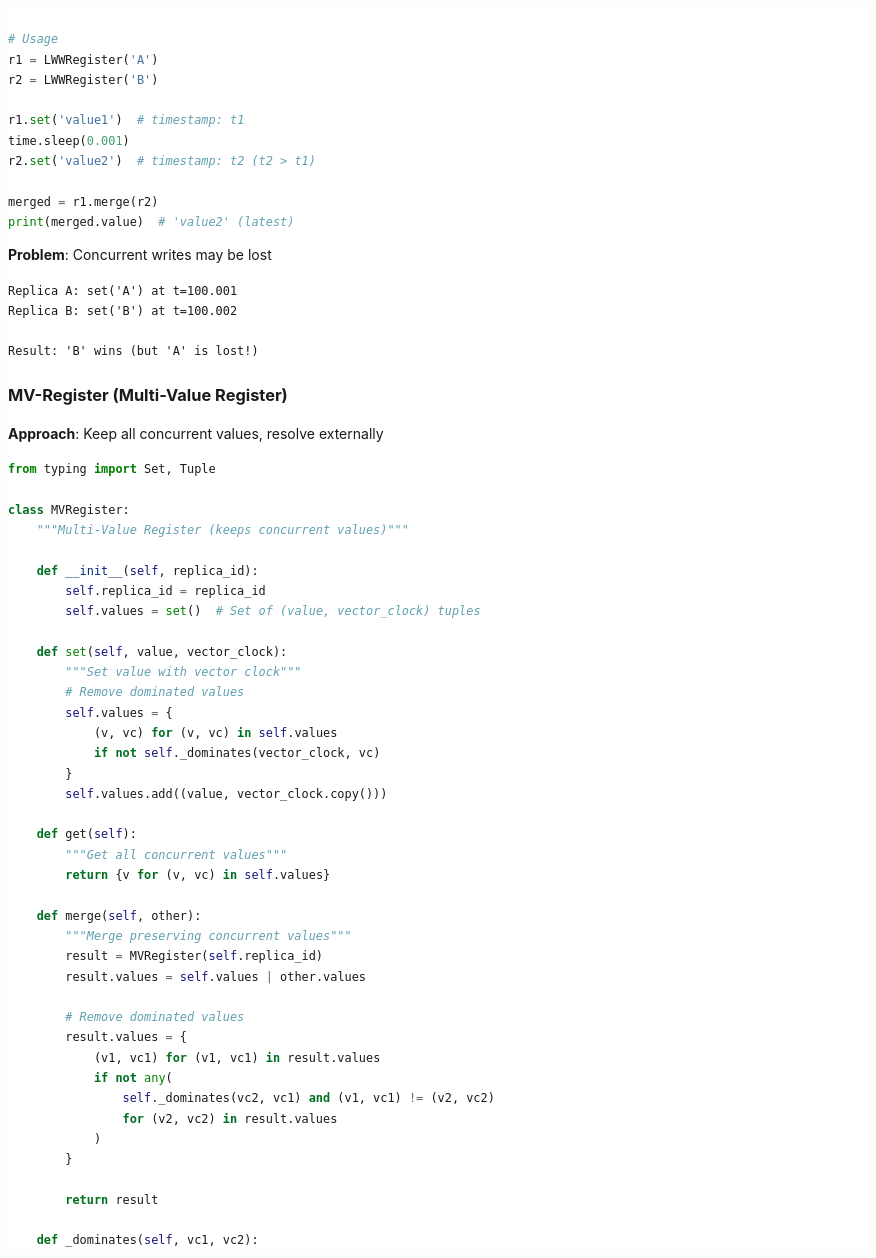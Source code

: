 ```python

# Usage
r1 = LWWRegister('A')
r2 = LWWRegister('B')

r1.set('value1')  # timestamp: t1
time.sleep(0.001)
r2.set('value2')  # timestamp: t2 (t2 > t1)

merged = r1.merge(r2)
print(merged.value)  # 'value2' (latest)
```

**Problem**: Concurrent writes may be lost
```
Replica A: set('A') at t=100.001
Replica B: set('B') at t=100.002

Result: 'B' wins (but 'A' is lost!)
```

### MV-Register (Multi-Value Register)

**Approach**: Keep all concurrent values, resolve externally

```python
from typing import Set, Tuple

class MVRegister:
    """Multi-Value Register (keeps concurrent values)"""

    def __init__(self, replica_id):
        self.replica_id = replica_id
        self.values = set()  # Set of (value, vector_clock) tuples

    def set(self, value, vector_clock):
        """Set value with vector clock"""
        # Remove dominated values
        self.values = {
            (v, vc) for (v, vc) in self.values
            if not self._dominates(vector_clock, vc)
        }
        self.values.add((value, vector_clock.copy()))

    def get(self):
        """Get all concurrent values"""
        return {v for (v, vc) in self.values}

    def merge(self, other):
        """Merge preserving concurrent values"""
        result = MVRegister(self.replica_id)
        result.values = self.values | other.values

        # Remove dominated values
        result.values = {
            (v1, vc1) for (v1, vc1) in result.values
            if not any(
                self._dominates(vc2, vc1) and (v1, vc1) != (v2, vc2)
                for (v2, vc2) in result.values
            )
        }

        return result

    def _dominates(self, vc1, vc2):
```